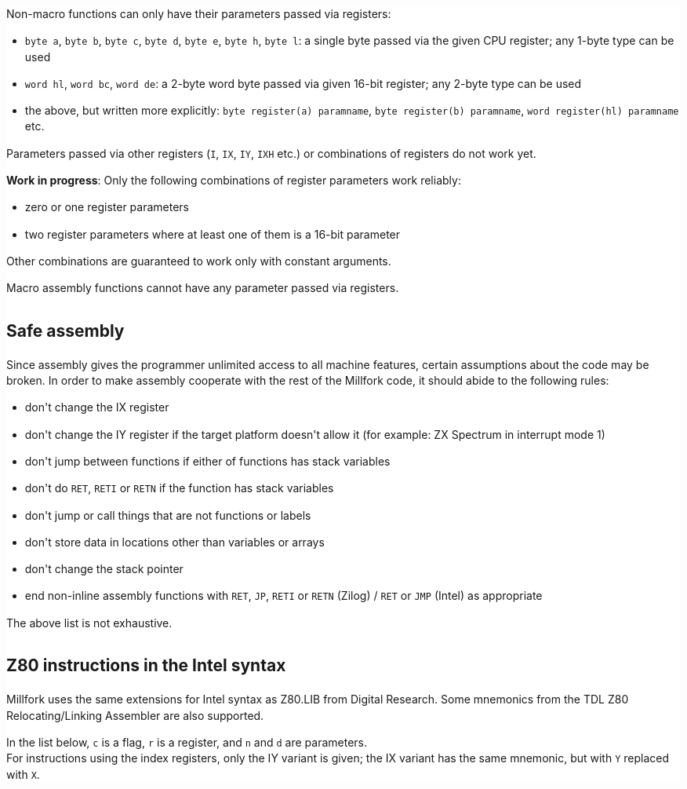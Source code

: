 Non-macro functions can only have their parameters passed via registers:

* `byte a`, `byte b`, `byte c`, `byte d`, `byte e`, `byte h`, `byte l`: a single byte passed via the given CPU register; any 1-byte type can be used

* `word hl`, `word bc`, `word de`: a 2-byte word byte passed via given 16-bit register; any 2-byte type can be used

* the above, but written more explicitly: `byte register(a) paramname`, `byte register(b) paramname`, `word register(hl) paramname` etc.

Parameters passed via other registers (`I`, `IX`, `IY`, `IXH` etc.) or combinations of registers do not work yet.

**Work in progress**: 
Only the following combinations of register parameters work reliably:

* zero or one register parameters

* two register parameters where at least one of them is a 16-bit parameter

Other combinations are guaranteed to work only with constant arguments.

Macro assembly functions cannot have any parameter passed via registers.

## Safe assembly

Since assembly gives the programmer unlimited access to all machine features, 
certain assumptions about the code may be broken. 
In order to make assembly cooperate with the rest of the Millfork code, 
it should abide to the following rules:

* don't change the IX register

* don't change the IY register if the target platform doesn't allow it
(for example: ZX Spectrum in interrupt mode 1) 

* don't jump between functions if either of functions has stack variables

* don't do `RET`, `RETI` or `RETN` if the function has stack variables

* don't jump or call things that are not functions or labels

* don't store data in locations other than variables or arrays

* don't change the stack pointer

* end non-inline assembly functions with `RET`, `JP`, `RETI` or `RETN` (Zilog) / `RET` or `JMP` (Intel) as appropriate

The above list is not exhaustive.

## Z80 instructions in the Intel syntax

Millfork uses the same extensions for Intel syntax as Z80.LIB from Digital Research.
Some mnemonics from the TDL Z80 Relocating/Linking Assembler are also supported.

In the list below, `c` is a flag, `r` is a register, and `n` and `d` are parameters.  
For instructions using the index registers, only the IY variant is given;
the IX variant has the same mnemonic, but with `Y` replaced with `X`.
